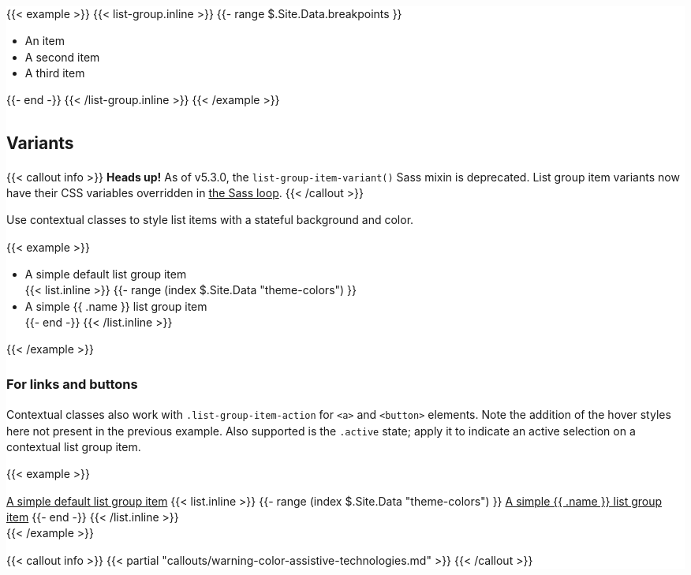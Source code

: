 {{< example >}}
{{< list-group.inline >}}
{{- range $.Site.Data.breakpoints }}
<ul class="list-group list-group-horizontal{{ .abbr }}">
  <li class="list-group-item">An item</li>
  <li class="list-group-item">A second item</li>
  <li class="list-group-item">A third item</li>
</ul>
{{- end -}}
{{< /list-group.inline >}}
{{< /example >}}

## Variants

{{< callout info >}}
**Heads up!** As of v5.3.0, the `list-group-item-variant()` Sass mixin is deprecated. List group item variants now have their CSS variables overridden in [the Sass loop](#sass-loop).
{{< /callout >}}

Use contextual classes to style list items with a stateful background and color.

{{< example >}}
<ul class="list-group">
  <li class="list-group-item">A simple default list group item</li>
{{< list.inline >}}
{{- range (index $.Site.Data "theme-colors") }}
  <li class="list-group-item list-group-item-{{ .name }}">A simple {{ .name }} list group item</li>
{{- end -}}
{{< /list.inline >}}
</ul>
{{< /example >}}

### For links and buttons

Contextual classes also work with `.list-group-item-action` for `<a>` and `<button>` elements. Note the addition of the hover styles here not present in the previous example. Also supported is the `.active` state; apply it to indicate an active selection on a contextual list group item.

{{< example >}}
<div class="list-group">
  <a href="#" class="list-group-item list-group-item-action">A simple default list group item</a>
{{< list.inline >}}
{{- range (index $.Site.Data "theme-colors") }}
  <a href="#" class="list-group-item list-group-item-action list-group-item-{{ .name }}">A simple {{ .name }} list group item</a>
{{- end -}}
{{< /list.inline >}}
</div>
{{< /example >}}

{{< callout info >}}
{{< partial "callouts/warning-color-assistive-technologies.md" >}}
{{< /callout >}}
